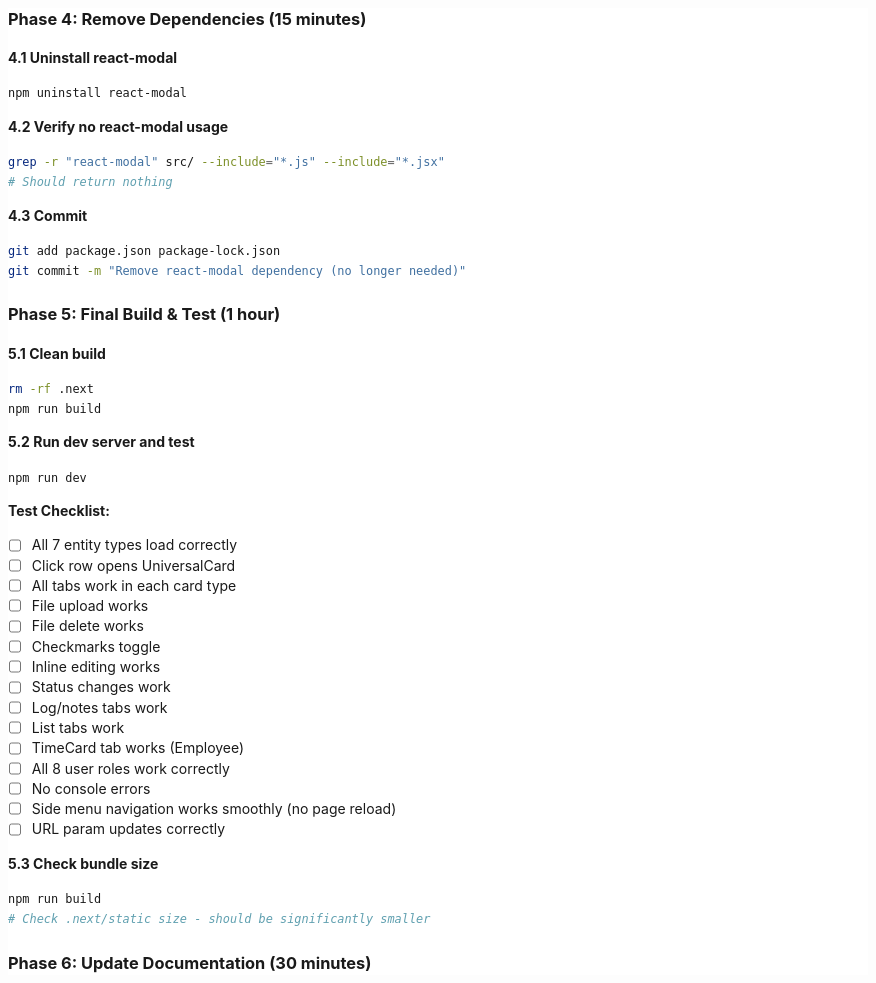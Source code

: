 ### Phase 4: Remove Dependencies (15 minutes)

**4.1 Uninstall react-modal**
```bash
npm uninstall react-modal
```

**4.2 Verify no react-modal usage**
```bash
grep -r "react-modal" src/ --include="*.js" --include="*.jsx"
# Should return nothing
```

**4.3 Commit**
```bash
git add package.json package-lock.json
git commit -m "Remove react-modal dependency (no longer needed)"
```

### Phase 5: Final Build & Test (1 hour)

**5.1 Clean build**
```bash
rm -rf .next
npm run build
```

**5.2 Run dev server and test**
```bash
npm run dev
```

**Test Checklist:**
- [ ] All 7 entity types load correctly
- [ ] Click row opens UniversalCard
- [ ] All tabs work in each card type
- [ ] File upload works
- [ ] File delete works
- [ ] Checkmarks toggle
- [ ] Inline editing works
- [ ] Status changes work
- [ ] Log/notes tabs work
- [ ] List tabs work
- [ ] TimeCard tab works (Employee)
- [ ] All 8 user roles work correctly
- [ ] No console errors
- [ ] Side menu navigation works smoothly (no page reload)
- [ ] URL param updates correctly

**5.3 Check bundle size**
```bash
npm run build
# Check .next/static size - should be significantly smaller
```

### Phase 6: Update Documentation (30 minutes)
